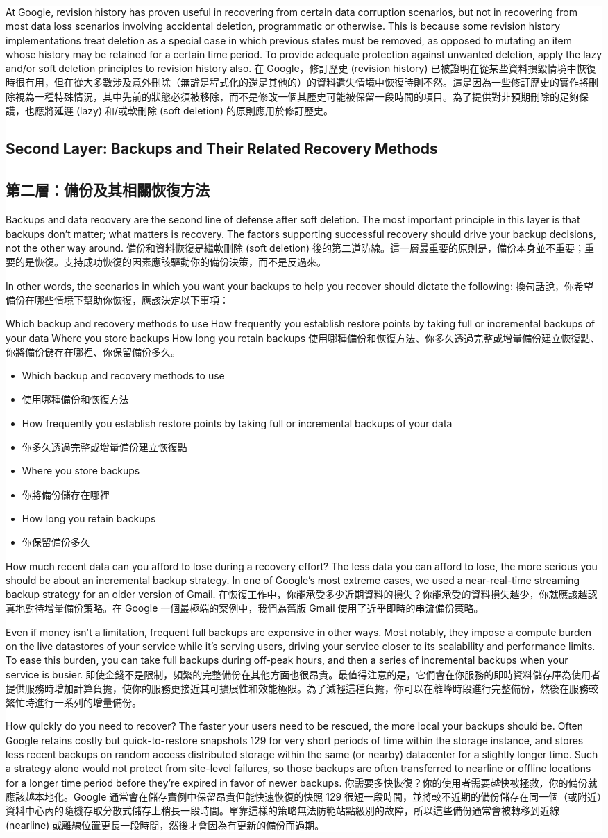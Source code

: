 At Google, revision history has proven useful in recovering from certain data corruption scenarios, but not in recovering from most data loss scenarios involving accidental deletion, programmatic or otherwise. This is because some revision history implementations treat deletion as a special case in which previous states must be removed, as opposed to mutating an item whose history may be retained for a certain time period. To provide adequate protection against unwanted deletion, apply the lazy and/or soft deletion principles to revision history also.
在 Google，修訂歷史 (revision history) 已被證明在從某些資料損毀情境中恢復時很有用，但在從大多數涉及意外刪除（無論是程式化的還是其他的）的資料遺失情境中恢復時則不然。這是因為一些修訂歷史的實作將刪除視為一種特殊情況，其中先前的狀態必須被移除，而不是修改一個其歷史可能被保留一段時間的項目。為了提供對非預期刪除的足夠保護，也應將延遲 (lazy) 和/或軟刪除 (soft deletion) 的原則應用於修訂歷史。

## Second Layer: Backups and Their Related Recovery Methods
## 第二層：備份及其相關恢復方法

Backups and data recovery are the second line of defense after soft deletion. The most important principle in this layer is that backups don’t matter; what matters is recovery. The factors supporting successful recovery should drive your backup decisions, not the other way around.
備份和資料恢復是繼軟刪除 (soft deletion) 後的第二道防線。這一層最重要的原則是，備份本身並不重要；重要的是恢復。支持成功恢復的因素應該驅動你的備份決策，而不是反過來。

In other words, the scenarios in which you want your backups to help you recover should dictate the following:
換句話說，你希望備份在哪些情境下幫助你恢復，應該決定以下事項：

Which backup and recovery methods to use How frequently you establish restore points by taking full or incremental backups of your data Where you store backups How long you retain backups
使用哪種備份和恢復方法、你多久透過完整或增量備份建立恢復點、你將備份儲存在哪裡、你保留備份多久。

- Which backup and recovery methods to use
- 使用哪種備份和恢復方法

- How frequently you establish restore points by taking full or incremental backups of your data
- 你多久透過完整或增量備份建立恢復點

- Where you store backups
- 你將備份儲存在哪裡

- How long you retain backups
- 你保留備份多久

How much recent data can you afford to lose during a recovery effort? The less data you can afford to lose, the more serious you should be about an incremental backup strategy. In one of Google’s most extreme cases, we used a near-real-time streaming backup strategy for an older version of Gmail.
在恢復工作中，你能承受多少近期資料的損失？你能承受的資料損失越少，你就應該越認真地對待增量備份策略。在 Google 一個最極端的案例中，我們為舊版 Gmail 使用了近乎即時的串流備份策略。

Even if money isn’t a limitation, frequent full backups are expensive in other ways. Most notably, they impose a compute burden on the live datastores of your service while it’s serving users, driving your service closer to its scalability and performance limits. To ease this burden, you can take full backups during off-peak hours, and then a series of incremental backups when your service is busier.
即使金錢不是限制，頻繁的完整備份在其他方面也很昂貴。最值得注意的是，它們會在你服務的即時資料儲存庫為使用者提供服務時增加計算負擔，使你的服務更接近其可擴展性和效能極限。為了減輕這種負擔，你可以在離峰時段進行完整備份，然後在服務較繁忙時進行一系列的增量備份。

How quickly do you need to recover? The faster your users need to be rescued, the more local your backups should be. Often Google retains costly but quick-to-restore snapshots 129 for very short periods of time within the storage instance, and stores less recent backups on random access distributed storage within the same (or nearby) datacenter for a slightly longer time. Such a strategy alone would not protect from site-level failures, so those backups are often transferred to nearline or offline locations for a longer time period before they’re expired in favor of newer backups.
你需要多快恢復？你的使用者需要越快被拯救，你的備份就應該越本地化。Google 通常會在儲存實例中保留昂貴但能快速恢復的快照 129 很短一段時間，並將較不近期的備份儲存在同一個（或附近）資料中心內的隨機存取分散式儲存上稍長一段時間。單靠這樣的策略無法防範站點級別的故障，所以這些備份通常會被轉移到近線 (nearline) 或離線位置更長一段時間，然後才會因為有更新的備份而過期。
